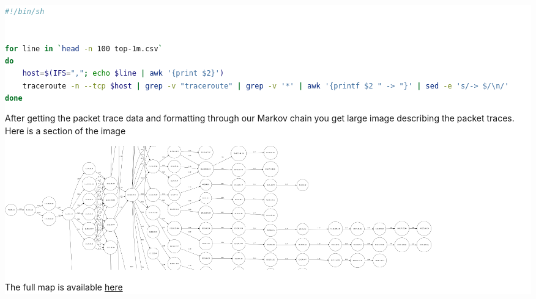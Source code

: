 ```sh
#!/bin/sh


for line in `head -n 100 top-1m.csv`
do
    host=$(IFS=","; echo $line | awk '{print $2}')
    traceroute -n --tcp $host | grep -v "traceroute" | grep -v '*' | awk '{printf $2 " -> "}' | sed -e 's/-> $/\n/'
done
```

After getting the packet trace data and formatting through our Markov chain you get large image describing the packet traces. Here is a section of the image

![Packet Trace](/img/alexa-100-trace.png)

The full map is available [here](/img/alexa-100-trace-full.png)
